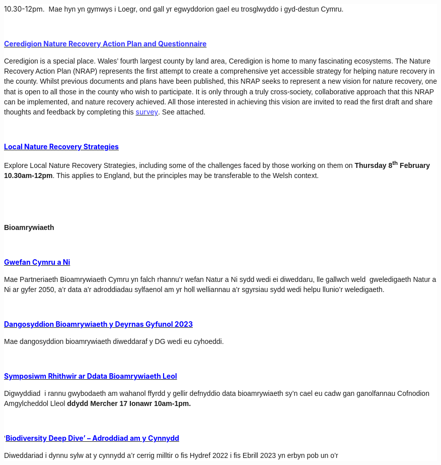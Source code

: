 10.30-12pm</span></strong><span style="font-family: Arial, sans-serif">.&nbsp; Mae hyn yn gymwys i Loegr, ond gall yr egwyddorion gael eu trosglwyddo i gyd-destun Cymru.</span></p><p><span style="font-family: Arial, sans-serif">&nbsp;</span></p></td><td colspan="1" rowspan="1" width="50%" valign="top" style="width:50.0%;border-top:none;border-left:none;border-bottom:solid windowtext 1.0pt;border-right:solid windowtext 1.0pt;padding:0cm 5.4pt 0cm 5.4pt"><p><a target="_blank" rel="noopener noreferrer nofollow" href="https://www.ceredigion.gov.uk/your-council/consultations/ceredigion-nature-recovery-action-plan-and-questionnaire/"><strong><span style="color: rgb(51, 51, 255)">Ceredigion Nature Recovery Action Plan and Questionnaire</span></strong></a></p><p><span style="font-family: Arial, sans-serif">Ceredigion is a special place. Wales’ fourth largest county by land area, Ceredigion is home to many fascinating ecosystems. The Nature Recovery Action Plan (NRAP) represents the first attempt to create a comprehensive yet accessible strategy for helping nature recovery in the county. Whilst previous documents and plans have been published, this NRAP seeks to represent a new vision for nature recovery, one that is open to all those in the county who wish to participate. It is only through a truly cross-society, collaborative approach that this NRAP can be implemented, and nature recovery achieved. All those interested in achieving this vision are invited to read the first draft and share thoughts and feedback by completing this </span><a target="_blank" rel="noopener noreferrer nofollow" href="https://forms.gle/WKL6pW15ws4nStHm9"><span style="color: rgb(51, 51, 255)">survey</span></a><span style="font-family: Arial, sans-serif">. See attached.</span></p><p><span style="font-family: Arial, sans-serif">&nbsp;</span></p><p><a target="_blank" rel="noopener noreferrer nofollow" href="https://www.eventbrite.co.uk/e/local-nature-recovery-strategies-update-and-challenges-tickets-777642027237?utm_source=eventbrite&amp;utm_medium=email&amp;utm_content=follow_notification&amp;utm_campaign=following_published_event&amp;utm_term=Local+Nature+Recovery+Strategies%3A+Update+and+Challenges&amp;aff=ebemoffollowpublishemail&amp;utm_experiment=follow_template.B"><strong><span style="color: blue">Local Nature Recovery Strategies</span></strong></a></p><p><span style="font-family: Arial, sans-serif">Explore Local Nature Recovery Strategies, including some of the challenges faced by those working on them on </span><strong><span style="font-family: Arial, sans-serif">Thursday 8</span><sup><span style="font-family: Arial, sans-serif">th</span></sup><span style="font-family: Arial, sans-serif"> February 10.30am-12pm</span></strong><span style="font-family: Arial, sans-serif">. This applies to England, but the principles may be transferable to the Welsh context.</span></p><p><span style="font-family: Arial, sans-serif">&nbsp;</span></p><p><span style="font-family: Arial, sans-serif">&nbsp;</span></p></td></tr><tr><td colspan="1" rowspan="1" width="50%" valign="top" style="width:50.0%;border:solid windowtext 1.0pt;border-top:none;padding:0cm 5.4pt 0cm 5.4pt"><p><strong><span style="font-family: Arial, sans-serif">Bioamrywiaeth</span></strong></p><p><span style="font-family: Arial, sans-serif">&nbsp;</span></p><p><a target="_blank" rel="noopener noreferrer nofollow" href="file:///C:/Users/gillianc/AppData/Roaming/Microsoft/Word/The%20Wales%20Biodiversity%20Partnership%20is%20proud%20to%20share%20the%20updated%20Nature%20and%20Us%20website"><strong><span style="color: blue">Gwefan Cymru a Ni</span></strong></a></p><p><span style="font-family: Arial, sans-serif">Mae Partneriaeth Bioamrywiaeth Cymru yn falch rhannu’r wefan Natur a Ni sydd wedi ei diweddaru, lle gallwch weld&nbsp; gweledigaeth Natur a Ni ar gyfer 2050, a’r data a’r adroddiadau sylfaenol am yr holl welliannau a’r sgyrsiau sydd wedi helpu llunio’r weledigaeth.</span></p><p><span style="font-family: Arial, sans-serif">&nbsp;</span></p><p><a target="_blank" rel="noopener noreferrer nofollow" href="https://jncc.gov.uk/our-work/uk-biodiversity-indicators-2023/"><strong><span style="color: blue">Dangosyddion Bioamrywiaeth y Deyrnas Gyfunol 2023</span></strong></a></p><p><span style="font-family: Arial, sans-serif">Mae dangosyddion bioamrywiaeth diweddaraf y DG wedi eu cyhoeddi.</span></p><p><span style="font-family: Arial, sans-serif">&nbsp;</span></p><p><a target="_blank" rel="noopener noreferrer nofollow" href="https://www.eventbrite.co.uk/e/local-biodiversity-data-virtual-symposium-tickets-712837876277"><strong><span style="color: blue">Symposiwm Rhithwir ar Ddata Bioamrywiaeth Leol</span></strong></a></p><p><span style="font-family: Arial, sans-serif">Digwyddiad&nbsp; i rannu gwybodaeth am wahanol ffyrdd y gellir defnyddio data bioamrywiaeth sy’n cael eu cadw gan ganolfannau Cofnodion&nbsp; Amgylcheddol Lleol </span><strong><span style="font-family: Arial, sans-serif">ddydd Mercher 17 Ionawr 10am-1pm.</span></strong></p><p><strong><span style="font-family: Arial, sans-serif">&nbsp;</span></strong></p><p><span style="font-family: Arial, sans-serif">‘</span><a target="_blank" rel="noopener noreferrer nofollow" href="https://www.gov.wales/biodiversity-deep-dive-progress-update-october-2022-april-2023"><strong><span style="color: blue">Biodiversity Deep Dive’ – Adroddiad am y Cynnydd</span></strong></a></p><p><span style="font-family: Arial, sans-serif">Diweddariad i dynnu sylw at y cynnydd a’r cerrig milltir o fis Hydref 2022 i fis Ebrill 2023 yn erbyn pob un o’r